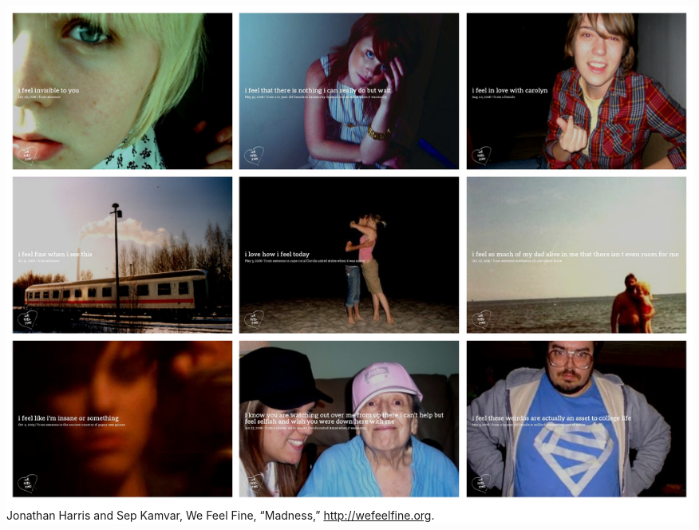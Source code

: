 ![wefeelfine](../../../assets/images/10/10-06-wefeelfine-wff-montage.jpg)
Jonathan Harris and Sep Kamvar, We Feel Fine, “Madness,” http://wefeelfine.org. 
